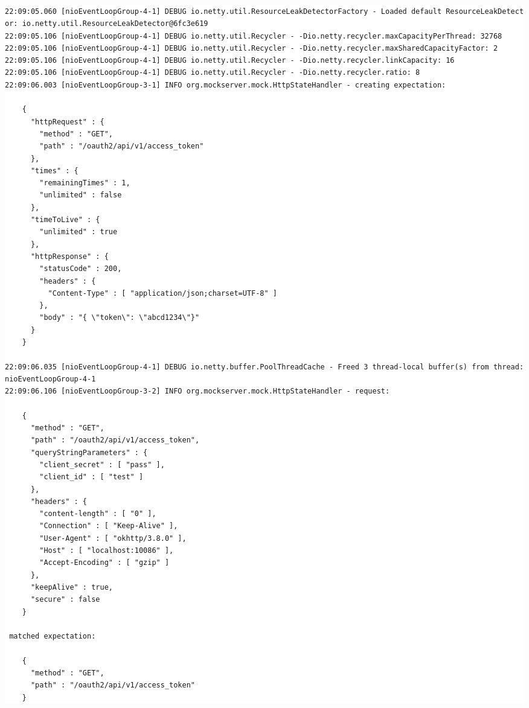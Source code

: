 ```
22:09:05.060 [nioEventLoopGroup-4-1] DEBUG io.netty.util.ResourceLeakDetectorFactory - Loaded default ResourceLeakDetector: io.netty.util.ResourceLeakDetector@6fc3e619
22:09:05.106 [nioEventLoopGroup-4-1] DEBUG io.netty.util.Recycler - -Dio.netty.recycler.maxCapacityPerThread: 32768
22:09:05.106 [nioEventLoopGroup-4-1] DEBUG io.netty.util.Recycler - -Dio.netty.recycler.maxSharedCapacityFactor: 2
22:09:05.106 [nioEventLoopGroup-4-1] DEBUG io.netty.util.Recycler - -Dio.netty.recycler.linkCapacity: 16
22:09:05.106 [nioEventLoopGroup-4-1] DEBUG io.netty.util.Recycler - -Dio.netty.recycler.ratio: 8
22:09:06.003 [nioEventLoopGroup-3-1] INFO org.mockserver.mock.HttpStateHandler - creating expectation:

	{
	  "httpRequest" : {
	    "method" : "GET",
	    "path" : "/oauth2/api/v1/access_token"
	  },
	  "times" : {
	    "remainingTimes" : 1,
	    "unlimited" : false
	  },
	  "timeToLive" : {
	    "unlimited" : true
	  },
	  "httpResponse" : {
	    "statusCode" : 200,
	    "headers" : {
	      "Content-Type" : [ "application/json;charset=UTF-8" ]
	    },
	    "body" : "{ \"token\": \"abcd1234\"}"
	  }
	}

22:09:06.035 [nioEventLoopGroup-4-1] DEBUG io.netty.buffer.PoolThreadCache - Freed 3 thread-local buffer(s) from thread: nioEventLoopGroup-4-1
22:09:06.106 [nioEventLoopGroup-3-2] INFO org.mockserver.mock.HttpStateHandler - request:

	{
	  "method" : "GET",
	  "path" : "/oauth2/api/v1/access_token",
	  "queryStringParameters" : {
	    "client_secret" : [ "pass" ],
	    "client_id" : [ "test" ]
	  },
	  "headers" : {
	    "content-length" : [ "0" ],
	    "Connection" : [ "Keep-Alive" ],
	    "User-Agent" : [ "okhttp/3.8.0" ],
	    "Host" : [ "localhost:10086" ],
	    "Accept-Encoding" : [ "gzip" ]
	  },
	  "keepAlive" : true,
	  "secure" : false
	}

 matched expectation:

	{
	  "method" : "GET",
	  "path" : "/oauth2/api/v1/access_token"
	}

```